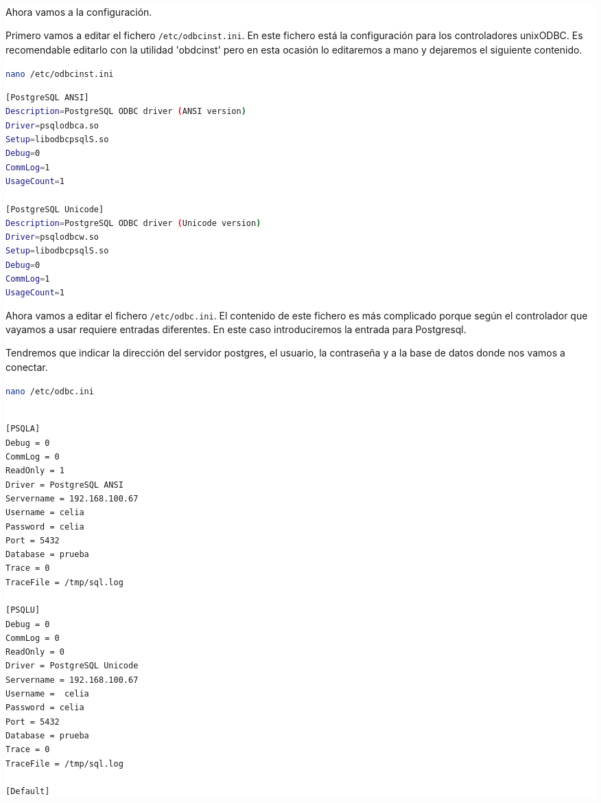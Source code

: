 Ahora vamos a la configuración.

Primero vamos a editar el fichero `/etc/odbcinst.ini`. En este fichero está la configuración para los controladores unixODBC. Es recomendable editarlo con la utilidad 'obdcinst' pero en esta ocasión lo editaremos a mano y dejaremos el siguiente contenido.

```sh
nano /etc/odbcinst.ini
```

```sh
[PostgreSQL ANSI]
Description=PostgreSQL ODBC driver (ANSI version)
Driver=psqlodbca.so
Setup=libodbcpsqlS.so
Debug=0
CommLog=1
UsageCount=1

[PostgreSQL Unicode]
Description=PostgreSQL ODBC driver (Unicode version)
Driver=psqlodbcw.so
Setup=libodbcpsqlS.so
Debug=0
CommLog=1
UsageCount=1
```

Ahora vamos a editar el fichero `/etc/odbc.ini`. El contenido de este fichero es más complicado porque según el controlador que vayamos a usar requiere entradas diferentes. En este caso introduciremos la entrada para Postgresql. 

Tendremos que indicar la dirección del servidor postgres, el usuario, la contraseña y a la base de datos donde nos vamos a conectar.

```sh
nano /etc/odbc.ini
```

```sh

[PSQLA]
Debug = 0
CommLog = 0
ReadOnly = 1
Driver = PostgreSQL ANSI
Servername = 192.168.100.67
Username = celia
Password = celia
Port = 5432
Database = prueba
Trace = 0
TraceFile = /tmp/sql.log

[PSQLU]
Debug = 0
CommLog = 0
ReadOnly = 0
Driver = PostgreSQL Unicode
Servername = 192.168.100.67
Username =  celia
Password = celia
Port = 5432
Database = prueba
Trace = 0
TraceFile = /tmp/sql.log

[Default]
```